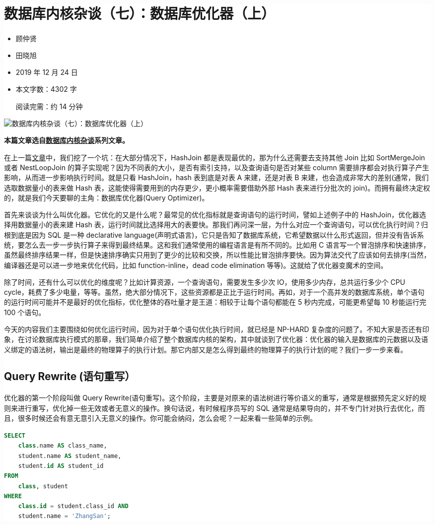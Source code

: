 # 数据库内核杂谈（七）：数据库优化器（上）

- 顾仲贤

- 田晓旭

- 2019 年 12 月 24 日

- 本文字数：4302 字

  阅读完需：约 14 分钟

![数据库内核杂谈（七）：数据库优化器（上）](https://static001.infoq.cn/resource/image/de/1f/dee9ef63ba4f0dac25e03c63afc7411f.jpg)

**本篇文章选自**[**数据库内核杂谈**](https://www.infoq.cn/theme/46)**系列文章。**



在上一篇[文章](https://www.infoq.cn/article/6XGx92FyQ45cMXpj2mgZ)中，我们挖了一个坑：在大部分情况下，HashJoin 都是表现最优的，那为什么还需要去支持其他 Join 比如 SortMergeJoin 或者 NestLoopJoin 的算子实现呢？因为不同表的大小，是否有索引支持，以及查询语句是否对某些 column 需要排序都会对执行算子产生影响，从而进一步影响执行时间。就是只看 HashJoin，hash 表到底是对表 A 来建，还是对表 B 来建，也会造成非常大的差别(通常，我们选取数据量小的表来做 Hash 表，这能使得需要用到的内存更少，更小概率需要借助外部 Hash 表来进行分批次的 join)。而拥有最终决定权的，就是我们今天要聊的主角：数据库优化器(Query Optimizer)。



首先来谈谈为什么叫优化器。它优化的又是什么呢？最常见的优化指标就是查询语句的运行时间，譬如上述例子中的 HashJoin，优化器选择用数据量小的表来建 Hash 表，运行时间就比选择用大的表要快。那我们再问深一层，为什么对应一个查询语句，可以优化执行时间？归根到底是因为 SQL 是一种 declarative language(声明式语言)，它只是告知了数据库系统，它希望数据以什么形式返回，但并没有告诉系统，要怎么去一步一步执行算子来得到最终结果。这和我们通常使用的编程语言是有所不同的。比如用 C 语言写一个冒泡排序和快速排序，虽然最终排序结果一样，但是快速排序确实只用到了更少的比较和交换，所以性能比冒泡排序要快。因为算法交代了应该如何去排序(当然，编译器还是可以进一步地来优化代码，比如 function-inline，dead code elimination 等等)。这就给了优化器变魔术的空间。



除了时间，还有什么可以优化的维度呢？比如计算资源，一个查询语句，需要发生多少次 IO，使用多少内存，总共运行多少个 CPU cycle，耗费了多少电量，等等。虽然，绝大部分情况下，这些资源都是正比于运行时间。再如，对于一个高并发的数据库系统，单个语句的运行时间可能并不是最好的优化指标，优化整体的吞吐量才是王道：相较于让每个语句都能在 5 秒内完成，可能更希望每 10 秒能运行完 100 个语句。



今天的内容我们主要围绕如何优化运行时间，因为对于单个语句优化执行时间，就已经是 NP-HARD 复杂度的问题了。不知大家是否还有印象，在讨论数据库执行模式的那章，我们简单介绍了整个数据库内核的架构，其中就谈到了优化器：优化器的输入是数据库的元数据以及语义绑定的语法树，输出是最终的物理算子的执行计划。那它内部又是怎么得到最终的物理算子的执行计划的呢？我们一步一步来看。



## Query Rewrite (语句重写）

优化器的第一个阶段叫做 Query Rewrite(语句重写)。这个阶段，主要是对原来的语法树进行等价语义的重写，通常是根据预先定义好的规则来进行重写，优化掉一些无效或者无意义的操作。换句话说，有时候程序员写的 SQL 通常是结果导向的，并不专门针对执行去优化，而且，很多时候还会有意无意引入无意义的操作。你可能会纳闷，怎么会呢？一起来看一些简单的示例。



```sql
SELECT
    class.name AS class_name,
    student.name AS student_name, 
    student.id AS student_id
FROM
    class, student
WHERE   
    class.id = student.class_id AND   
    student.name = 'ZhangSan';
```
